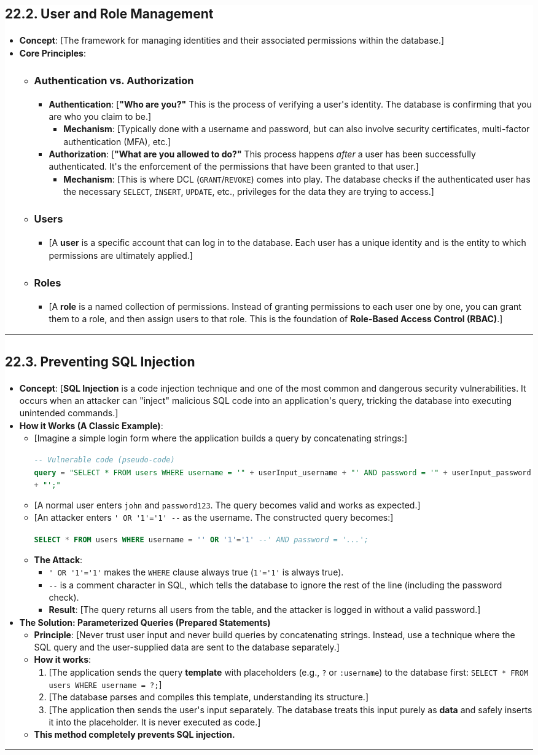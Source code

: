 ## 22.2. User and Role Management

*   **Concept**: [The framework for managing identities and their associated permissions within the database.]
*   **Core Principles**:
    *   ### Authentication vs. Authorization
        *   **Authentication**: [**"Who are you?"** This is the process of verifying a user's identity. The database is confirming that you are who you claim to be.]
            *   **Mechanism**: [Typically done with a username and password, but can also involve security certificates, multi-factor authentication (MFA), etc.]
        *   **Authorization**: [**"What are you allowed to do?"** This process happens *after* a user has been successfully authenticated. It's the enforcement of the permissions that have been granted to that user.]
            *   **Mechanism**: [This is where DCL (`GRANT`/`REVOKE`) comes into play. The database checks if the authenticated user has the necessary `SELECT`, `INSERT`, `UPDATE`, etc., privileges for the data they are trying to access.]
    *   ### Users
        *   [A **user** is a specific account that can log in to the database. Each user has a unique identity and is the entity to which permissions are ultimately applied.]
    *   ### Roles
        *   [A **role** is a named collection of permissions. Instead of granting permissions to each user one by one, you can grant them to a role, and then assign users to that role. This is the foundation of **Role-Based Access Control (RBAC)**.]

---

## 22.3. Preventing SQL Injection

*   **Concept**: [**SQL Injection** is a code injection technique and one of the most common and dangerous security vulnerabilities. It occurs when an attacker can "inject" malicious SQL code into an application's query, tricking the database into executing unintended commands.]
*   **How it Works (A Classic Example)**:
    *   [Imagine a simple login form where the application builds a query by concatenating strings:]
        ```sql
        -- Vulnerable code (pseudo-code)
        query = "SELECT * FROM users WHERE username = '" + userInput_username + "' AND password = '" + userInput_password + "';"
        ```
    *   [A normal user enters `john` and `password123`. The query becomes valid and works as expected.]
    *   [An attacker enters `' OR '1'='1' --` as the username. The constructed query becomes:]
        ```sql
        SELECT * FROM users WHERE username = '' OR '1'='1' --' AND password = '...';
        ```
    *   **The Attack**:
        *   `' OR '1'='1'` makes the `WHERE` clause always true (`1'='1'` is always true).
        *   `--` is a comment character in SQL, which tells the database to ignore the rest of the line (including the password check).
        *   **Result**: [The query returns all users from the table, and the attacker is logged in without a valid password.]
*   **The Solution: Parameterized Queries (Prepared Statements)**
    *   **Principle**: [Never trust user input and never build queries by concatenating strings. Instead, use a technique where the SQL query and the user-supplied data are sent to the database separately.]
    *   **How it works**:
        1.  [The application sends the query **template** with placeholders (e.g., `?` or `:username`) to the database first: `SELECT * FROM users WHERE username = ?;`]
        2.  [The database parses and compiles this template, understanding its structure.]
        3.  [The application then sends the user's input separately. The database treats this input purely as **data** and safely inserts it into the placeholder. It is never executed as code.]
    *   **This method completely prevents SQL injection.**

---